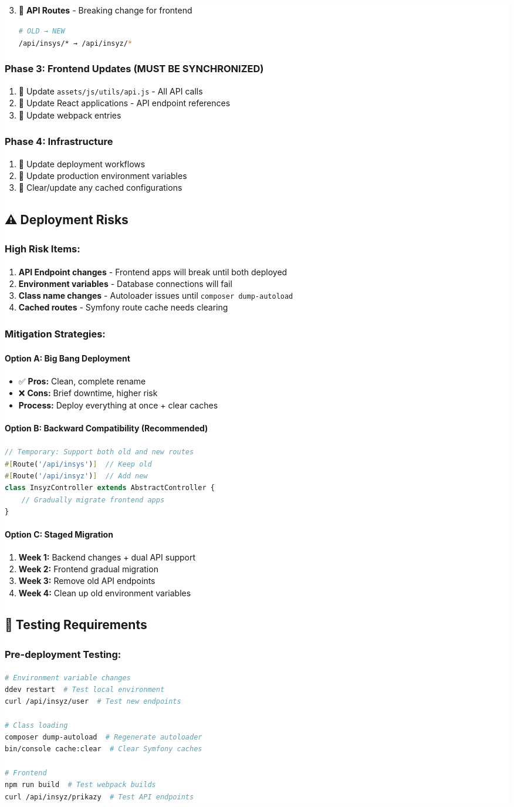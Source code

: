 3. 🔴 **API Routes** - Breaking change for frontend
   ```bash
   # OLD → NEW
   /api/insys/* → /api/insyz/*
   ```

### Phase 3: Frontend Updates (MUST BE SYNCHRONIZED)
1. 🔴 Update `assets/js/utils/api.js` - All API calls
2. 🔴 Update React applications - API endpoint references
3. 🔴 Update webpack entries

### Phase 4: Infrastructure
1. 🔴 Update deployment workflows
2. 🔴 Update production environment variables
3. 🔴 Clear/update any cached configurations

## ⚠️ Deployment Risks

### High Risk Items:
1. **API Endpoint changes** - Frontend apps will break until both deployed
2. **Environment variables** - Database connections will fail  
3. **Class name changes** - Autoloader issues until `composer dump-autoload`
4. **Cached routes** - Symfony route cache needs clearing

### Mitigation Strategies:

#### Option A: Big Bang Deployment  
- ✅ **Pros:** Clean, complete rename
- ❌ **Cons:** Brief downtime, higher risk
- **Process:** Deploy everything at once + clear caches

#### Option B: Backward Compatibility (Recommended)
```php  
// Temporary: Support both old and new routes
#[Route('/api/insys')]  // Keep old
#[Route('/api/insyz')]  // Add new
class InsyzController extends AbstractController {
    // Gradually migrate frontend apps
}
```

#### Option C: Staged Migration
1. **Week 1:** Backend changes + dual API support
2. **Week 2:** Frontend gradual migration  
3. **Week 3:** Remove old API endpoints
4. **Week 4:** Clean up old environment variables

## 🧪 Testing Requirements

### Pre-deployment Testing:
```bash
# Environment variable changes
ddev restart  # Test local environment
curl /api/insyz/user  # Test new endpoints

# Class loading
composer dump-autoload  # Regenerate autoloader
bin/console cache:clear  # Clear Symfony caches

# Frontend 
npm run build  # Test webpack builds
curl /api/insyz/prikazy  # Test API endpoints
```